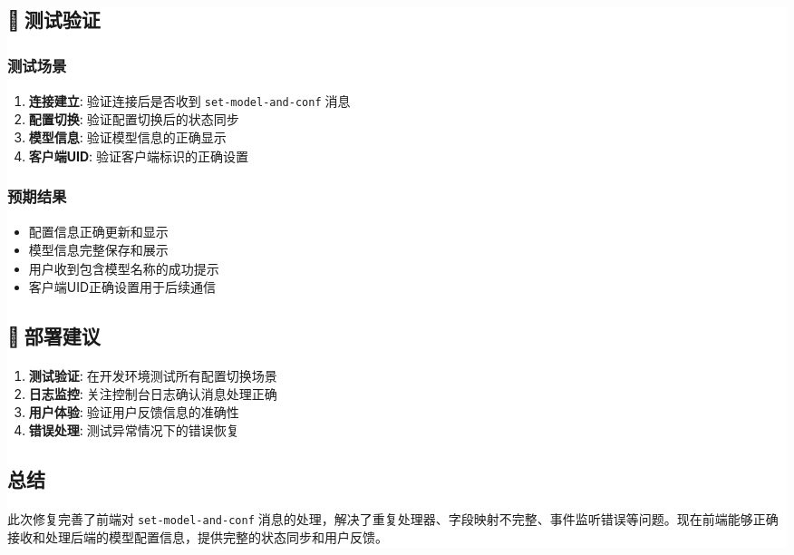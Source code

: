 ## 📝 测试验证

### **测试场景**
1. **连接建立**: 验证连接后是否收到 `set-model-and-conf` 消息
2. **配置切换**: 验证配置切换后的状态同步
3. **模型信息**: 验证模型信息的正确显示
4. **客户端UID**: 验证客户端标识的正确设置

### **预期结果**
- 配置信息正确更新和显示
- 模型信息完整保存和展示
- 用户收到包含模型名称的成功提示
- 客户端UID正确设置用于后续通信

## 🚀 部署建议

1. **测试验证**: 在开发环境测试所有配置切换场景
2. **日志监控**: 关注控制台日志确认消息处理正确
3. **用户体验**: 验证用户反馈信息的准确性
4. **错误处理**: 测试异常情况下的错误恢复

## 总结

此次修复完善了前端对 `set-model-and-conf` 消息的处理，解决了重复处理器、字段映射不完整、事件监听错误等问题。现在前端能够正确接收和处理后端的模型配置信息，提供完整的状态同步和用户反馈。
